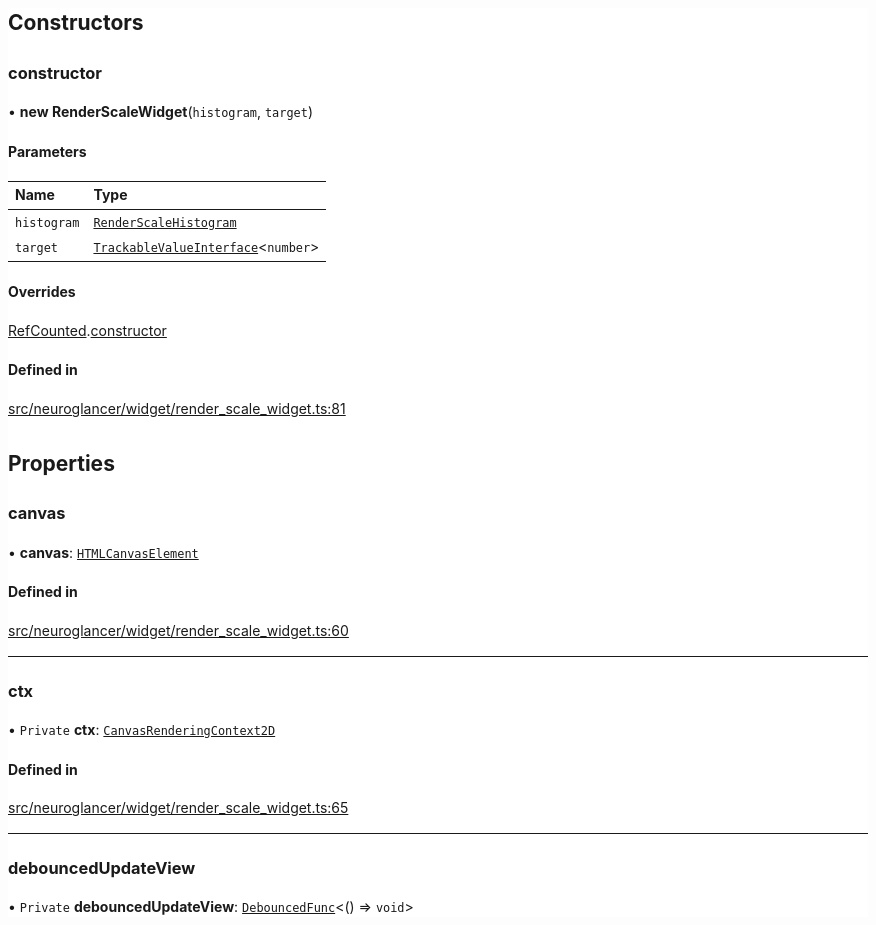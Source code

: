 ## Constructors

### constructor

• **new RenderScaleWidget**(`histogram`, `target`)

#### Parameters

| Name | Type |
| :------ | :------ |
| `histogram` | [`RenderScaleHistogram`](annotation_renderlayer._internal_.RenderScaleHistogram.md) |
| `target` | [`TrackableValueInterface`](../interfaces/annotation_annotation_layer_state._internal_.TrackableValueInterface.md)<`number`\> |

#### Overrides

[RefCounted](util_disposable.RefCounted.md).[constructor](util_disposable.RefCounted.md#constructor)

#### Defined in

[src/neuroglancer/widget/render_scale_widget.ts:81](https://github.com/ActiveBrainAtlas2/neuroglancer/blob/1beb5d34/src/neuroglancer/widget/render_scale_widget.ts#L81)

## Properties

### canvas

• **canvas**: [`HTMLCanvasElement`](../modules/annotation_annotation_layer_state._internal_.md#htmlcanvaselement)

#### Defined in

[src/neuroglancer/widget/render_scale_widget.ts:60](https://github.com/ActiveBrainAtlas2/neuroglancer/blob/1beb5d34/src/neuroglancer/widget/render_scale_widget.ts#L60)

___

### ctx

• `Private` **ctx**: [`CanvasRenderingContext2D`](../modules/annotation_annotation_layer_state._internal_.md#canvasrenderingcontext2d)

#### Defined in

[src/neuroglancer/widget/render_scale_widget.ts:65](https://github.com/ActiveBrainAtlas2/neuroglancer/blob/1beb5d34/src/neuroglancer/widget/render_scale_widget.ts#L65)

___

### debouncedUpdateView

• `Private` **debouncedUpdateView**: [`DebouncedFunc`](../interfaces/annotation_annotation_layer_state._internal_.DebouncedFunc.md)<() => `void`\>
